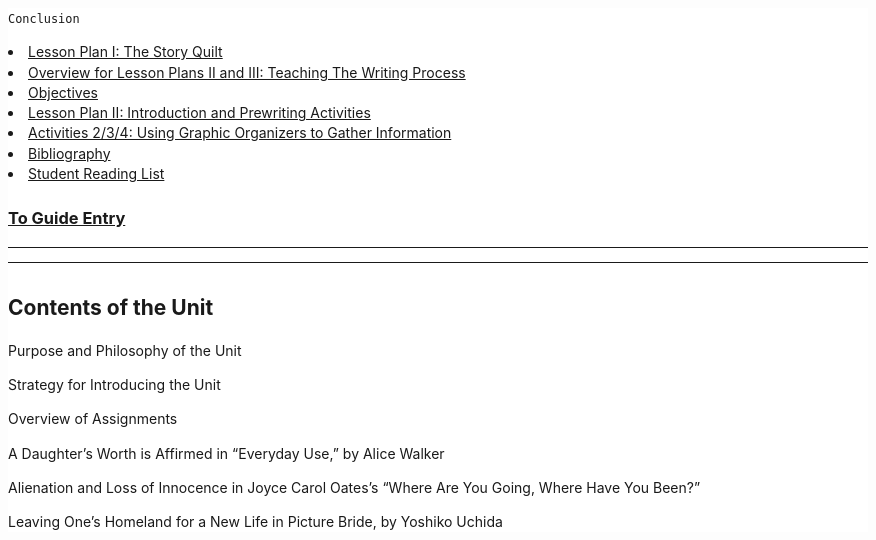     Conclusion
   </li>
  </a>
  <a href="#k">
   <li>
    Lesson Plan I:  The Story Quilt
   </li>
  </a>
  <a href="#l">
   <li>
    Overview for Lesson Plans II and III:  Teaching The Writing Process
   </li>
  </a>
  <a href="#m">
   <li>
    Objectives
   </li>
  </a>
  <a href="#n">
   <li>
    Lesson Plan II:  Introduction and Prewriting Activities
   </li>
  </a>
  <a href="#o">
   <li>
    Activities 2/3/4:  Using Graphic Organizers to Gather Information
   </li>
  </a>
  <a href="#p">
   <li>
    Bibliography
   </li>
  </a>
  <a href="#q">
   <li>
    Student Reading List
   </li>
  </a>
 </ul>
 <h3>
  <a href="../../../guides/1999/1/99.01.08.x.html">
   To Guide Entry
  </a>
 </h3>
<hr/>
 <hr/>
 <h2>
  Contents of the Unit
 </h2>
 Purpose and Philosophy of the Unit
 <p>
  Strategy for Introducing the Unit
 </p>
 <p>
  Overview of Assignments
 </p>
 <p>
  A Daughter’s Worth is Affirmed in “Everyday Use,” by Alice Walker
 </p>
 <p>
  Alienation and Loss of Innocence in Joyce Carol Oates’s “Where Are You Going, Where Have You Been?”
 </p>
 <p>
  Leaving One’s Homeland for a New Life in Picture Bride, by Yoshiko Uchida